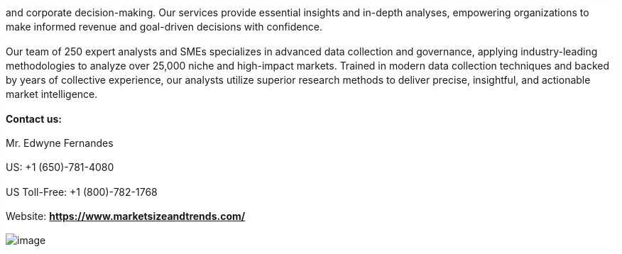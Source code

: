 and corporate decision-making. Our services provide essential insights and in-depth analyses, empowering organizations to make informed revenue and goal-driven decisions with confidence.</p><p>Our team of 250 expert analysts and SMEs specializes in advanced data collection and governance, applying industry-leading methodologies to analyze over 25,000 niche and high-impact markets. Trained in modern data collection techniques and backed by years of collective experience, our analysts utilize superior research methods to deliver precise, insightful, and actionable market intelligence.</p><p><strong>Contact us:</strong></p><p>Mr. Edwyne Fernandes</p><p>US: +1 (650)-781-4080</p><p>US Toll-Free: +1 (800)-782-1768</p><p>Website: <strong><a href="https://www.marketsizeandtrends.com/">https://www.marketsizeandtrends.com/</a></strong></p>
![image](https://github.com/user-attachments/assets/63ddba62-0ce6-4671-86a1-9f3a53a885ff)
